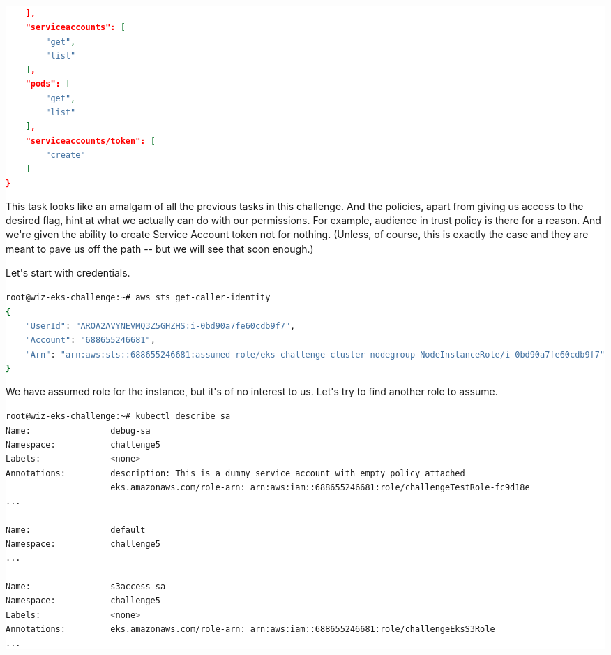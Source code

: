 ```json
    ],
    "serviceaccounts": [
        "get",
        "list"
    ],
    "pods": [
        "get",
        "list"
    ],
    "serviceaccounts/token": [
        "create"
    ]
}
```

This task looks like an amalgam of all the previous tasks in this challenge. And the policies, apart from giving us access to the desired flag, hint at what we actually can do with our permissions. For example, audience in trust policy is there for a reason. And we're given the ability to create Service Account token not for nothing. (Unless, of course, this is exactly the case and they are meant to pave us off the path -- but we will see that soon enough.)

Let's start with credentials.

```bash
root@wiz-eks-challenge:~# aws sts get-caller-identity
{
    "UserId": "AROA2AVYNEVMQ3Z5GHZHS:i-0bd90a7fe60cdb9f7",
    "Account": "688655246681",
    "Arn": "arn:aws:sts::688655246681:assumed-role/eks-challenge-cluster-nodegroup-NodeInstanceRole/i-0bd90a7fe60cdb9f7"
}
```

We have assumed role for the instance, but it's of no interest to us. Let's try to find another role to assume.

```bash
root@wiz-eks-challenge:~# kubectl describe sa
Name:                debug-sa
Namespace:           challenge5
Labels:              <none>
Annotations:         description: This is a dummy service account with empty policy attached
                     eks.amazonaws.com/role-arn: arn:aws:iam::688655246681:role/challengeTestRole-fc9d18e
...

Name:                default
Namespace:           challenge5
...

Name:                s3access-sa
Namespace:           challenge5
Labels:              <none>
Annotations:         eks.amazonaws.com/role-arn: arn:aws:iam::688655246681:role/challengeEksS3Role
...
```
